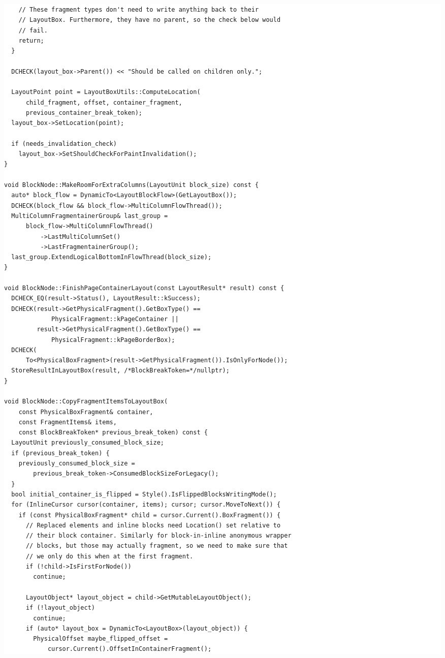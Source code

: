 ```
    // These fragment types don't need to write anything back to their
    // LayoutBox. Furthermore, they have no parent, so the check below would
    // fail.
    return;
  }

  DCHECK(layout_box->Parent()) << "Should be called on children only.";

  LayoutPoint point = LayoutBoxUtils::ComputeLocation(
      child_fragment, offset, container_fragment,
      previous_container_break_token);
  layout_box->SetLocation(point);

  if (needs_invalidation_check)
    layout_box->SetShouldCheckForPaintInvalidation();
}

void BlockNode::MakeRoomForExtraColumns(LayoutUnit block_size) const {
  auto* block_flow = DynamicTo<LayoutBlockFlow>(GetLayoutBox());
  DCHECK(block_flow && block_flow->MultiColumnFlowThread());
  MultiColumnFragmentainerGroup& last_group =
      block_flow->MultiColumnFlowThread()
          ->LastMultiColumnSet()
          ->LastFragmentainerGroup();
  last_group.ExtendLogicalBottomInFlowThread(block_size);
}

void BlockNode::FinishPageContainerLayout(const LayoutResult* result) const {
  DCHECK_EQ(result->Status(), LayoutResult::kSuccess);
  DCHECK(result->GetPhysicalFragment().GetBoxType() ==
             PhysicalFragment::kPageContainer ||
         result->GetPhysicalFragment().GetBoxType() ==
             PhysicalFragment::kPageBorderBox);
  DCHECK(
      To<PhysicalBoxFragment>(result->GetPhysicalFragment()).IsOnlyForNode());
  StoreResultInLayoutBox(result, /*BlockBreakToken=*/nullptr);
}

void BlockNode::CopyFragmentItemsToLayoutBox(
    const PhysicalBoxFragment& container,
    const FragmentItems& items,
    const BlockBreakToken* previous_break_token) const {
  LayoutUnit previously_consumed_block_size;
  if (previous_break_token) {
    previously_consumed_block_size =
        previous_break_token->ConsumedBlockSizeForLegacy();
  }
  bool initial_container_is_flipped = Style().IsFlippedBlocksWritingMode();
  for (InlineCursor cursor(container, items); cursor; cursor.MoveToNext()) {
    if (const PhysicalBoxFragment* child = cursor.Current().BoxFragment()) {
      // Replaced elements and inline blocks need Location() set relative to
      // their block container. Similarly for block-in-inline anonymous wrapper
      // blocks, but those may actually fragment, so we need to make sure that
      // we only do this when at the first fragment.
      if (!child->IsFirstForNode())
        continue;

      LayoutObject* layout_object = child->GetMutableLayoutObject();
      if (!layout_object)
        continue;
      if (auto* layout_box = DynamicTo<LayoutBox>(layout_object)) {
        PhysicalOffset maybe_flipped_offset =
            cursor.Current().OffsetInContainerFragment();
```